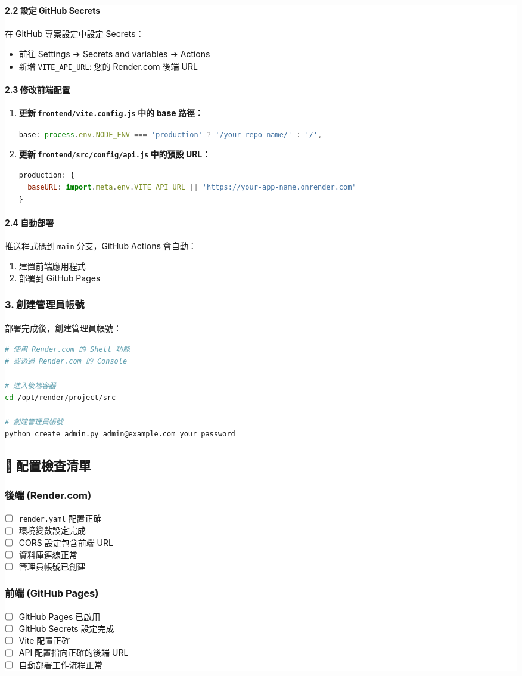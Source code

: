 #### 2.2 設定 GitHub Secrets

在 GitHub 專案設定中設定 Secrets：
- 前往 Settings → Secrets and variables → Actions
- 新增 `VITE_API_URL`: 您的 Render.com 後端 URL

#### 2.3 修改前端配置

1. **更新 `frontend/vite.config.js` 中的 base 路徑：**
   ```javascript
   base: process.env.NODE_ENV === 'production' ? '/your-repo-name/' : '/',
   ```

2. **更新 `frontend/src/config/api.js` 中的預設 URL：**
   ```javascript
   production: {
     baseURL: import.meta.env.VITE_API_URL || 'https://your-app-name.onrender.com'
   }
   ```

#### 2.4 自動部署

推送程式碼到 `main` 分支，GitHub Actions 會自動：
1. 建置前端應用程式
2. 部署到 GitHub Pages

### 3. 創建管理員帳號

部署完成後，創建管理員帳號：

```bash
# 使用 Render.com 的 Shell 功能
# 或透過 Render.com 的 Console

# 進入後端容器
cd /opt/render/project/src

# 創建管理員帳號
python create_admin.py admin@example.com your_password
```

## 🔧 配置檢查清單

### 後端 (Render.com)
- [ ] `render.yaml` 配置正確
- [ ] 環境變數設定完成
- [ ] CORS 設定包含前端 URL
- [ ] 資料庫連線正常
- [ ] 管理員帳號已創建

### 前端 (GitHub Pages)
- [ ] GitHub Pages 已啟用
- [ ] GitHub Secrets 設定完成
- [ ] Vite 配置正確
- [ ] API 配置指向正確的後端 URL
- [ ] 自動部署工作流程正常
